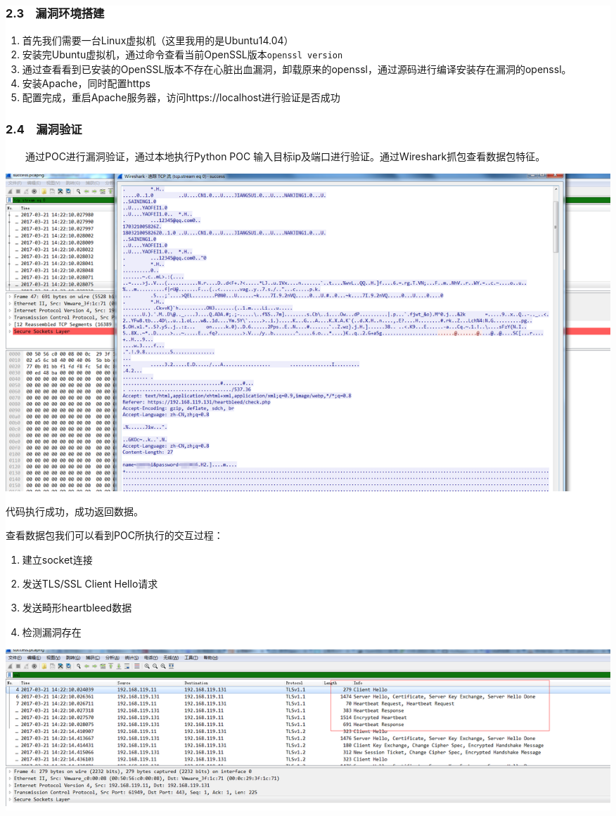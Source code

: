 ### 2.3&emsp;漏洞环境搭建 ###

1. 首先我们需要一台Linux虚拟机（这里我用的是Ubuntu14.04）
2. 安装完Ubuntu虚拟机，通过命令查看当前OpenSSL版本`openssl version`
3. 通过查看看到已安装的OpenSSL版本不存在心脏出血漏洞，卸载原来的openssl，通过源码进行编译安装存在漏洞的openssl。
4. 安装Apache，同时配置https
5. 配置完成，重启Apache服务器，访问https://localhost进行验证是否成功

### 2.4&emsp;漏洞验证 ###

&emsp;&emsp;通过POC进行漏洞验证，通过本地执行Python POC 输入目标ip及端口进行验证。通过Wireshark抓包查看数据包特征。

![Heartbleed](文档/2.png)

代码执行成功，成功返回数据。

查看数据包我们可以看到POC所执行的交互过程：

1. 建立socket连接

2. 发送TLS/SSL Client Hello请求

3. 发送畸形heartbleed数据

4. 检测漏洞存在


![Heartbleed](文档/3.png)
